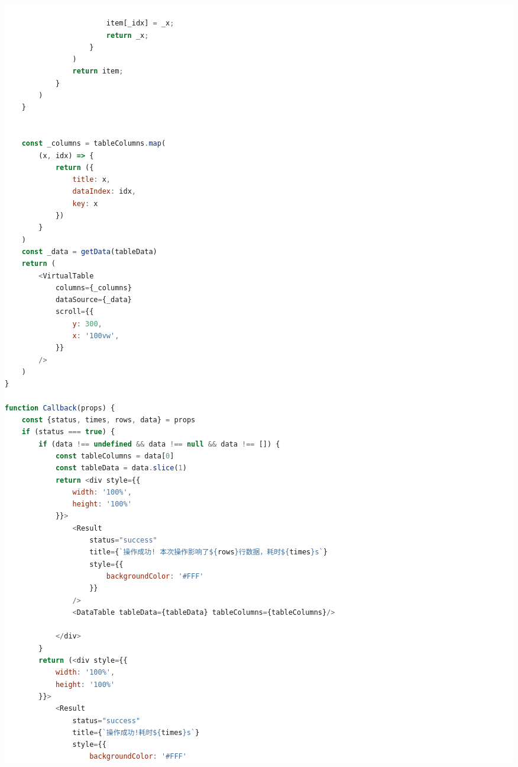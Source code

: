 ```js

                        item[_idx] = _x;
                        return _x;
                    }
                )
                return item;
            }
        )
    }


    const _columns = tableColumns.map(
        (x, idx) => {
            return ({
                title: x,
                dataIndex: idx,
                key: x
            })
        }
    )
    const _data = getData(tableData)
    return (
        <VirtualTable
            columns={_columns}
            dataSource={_data}
            scroll={{
                y: 300,
                x: '100vw',
            }}
        />
    )
}

function Callback(props) {
    const {status, times, rows, data} = props
    if (status === true) {
        if (data !== undefined && data !== null && data !== []) {
            const tableColumns = data[0]
            const tableData = data.slice(1)
            return <div style={{
                width: '100%',
                height: '100%'
            }}>
                <Result
                    status="success"
                    title={`操作成功! 本次操作影响了${rows}行数据，耗时${times}s`}
                    style={{
                        backgroundColor: '#FFF'
                    }}
                />
                <DataTable tableData={tableData} tableColumns={tableColumns}/>

            </div>
        }
        return (<div style={{
            width: '100%',
            height: '100%'
        }}>
            <Result
                status="success"
                title={`操作成功!耗时${times}s`}
                style={{
                    backgroundColor: '#FFF'
```